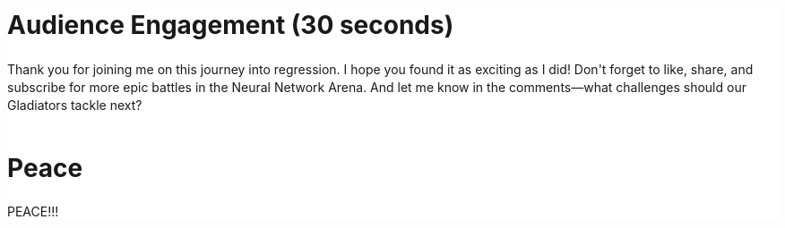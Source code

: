 # Audience Engagement (30 seconds)
Thank you for joining me on this journey into regression. I hope you found it as exciting as I did!
Don't forget to like, share, and subscribe for more epic battles in the Neural Network Arena. 
And let me know in the comments—what challenges should our Gladiators tackle next?

# Peace
PEACE!!!